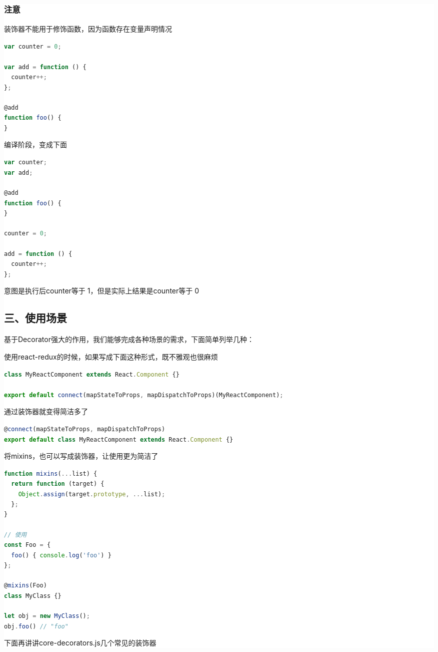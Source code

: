 ### 注意
装饰器不能用于修饰函数，因为函数存在变量声明情况
```js
var counter = 0;

var add = function () {
  counter++;
};

@add
function foo() {
}
```
编译阶段，变成下面
```js
var counter;
var add;

@add
function foo() {
}

counter = 0;

add = function () {
  counter++;
};
```
意图是执行后counter等于 1，但是实际上结果是counter等于 0

## 三、使用场景
基于Decorator强大的作用，我们能够完成各种场景的需求，下面简单列举几种：

使用react-redux的时候，如果写成下面这种形式，既不雅观也很麻烦
```js
class MyReactComponent extends React.Component {}

export default connect(mapStateToProps, mapDispatchToProps)(MyReactComponent);
```
通过装饰器就变得简洁多了
```js
@connect(mapStateToProps, mapDispatchToProps)
export default class MyReactComponent extends React.Component {}
```
将mixins，也可以写成装饰器，让使用更为简洁了
```js
function mixins(...list) {
  return function (target) {
    Object.assign(target.prototype, ...list);
  };
}

// 使用
const Foo = {
  foo() { console.log('foo') }
};

@mixins(Foo)
class MyClass {}

let obj = new MyClass();
obj.foo() // "foo"
```
下面再讲讲core-decorators.js几个常见的装饰器
